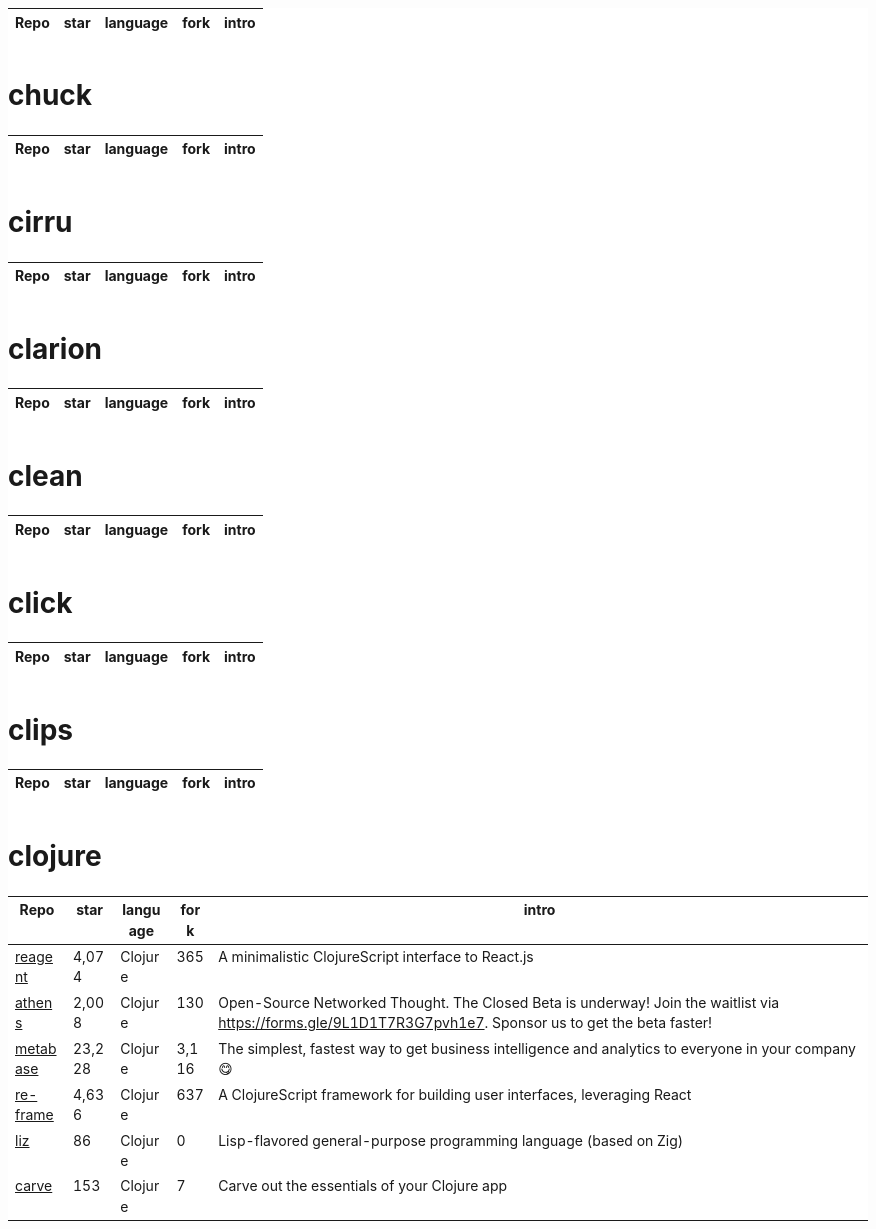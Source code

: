 Repo|star|language|fork|intro
-|-|-|-|-



# chuck

Repo|star|language|fork|intro
-|-|-|-|-



# cirru

Repo|star|language|fork|intro
-|-|-|-|-



# clarion

Repo|star|language|fork|intro
-|-|-|-|-



# clean

Repo|star|language|fork|intro
-|-|-|-|-



# click

Repo|star|language|fork|intro
-|-|-|-|-



# clips

Repo|star|language|fork|intro
-|-|-|-|-



# clojure

Repo|star|language|fork|intro
-|-|-|-|-
[reagent](https://github.com/reagent-project/reagent)|4,074|Clojure|365|A minimalistic ClojureScript interface to React.js
[athens](https://github.com/athensresearch/athens)|2,008|Clojure|130|Open-Source Networked Thought. The Closed Beta is underway! Join the waitlist via https://forms.gle/9L1D1T7R3G7pvh1e7. Sponsor us to get the beta faster!
[metabase](https://github.com/metabase/metabase)|23,228|Clojure|3,116|The simplest, fastest way to get business intelligence and analytics to everyone in your company 😋
[re-frame](https://github.com/day8/re-frame)|4,636|Clojure|637|A ClojureScript framework for building user interfaces, leveraging React
[liz](https://github.com/dundalek/liz)|86|Clojure|0|Lisp-flavored general-purpose programming language (based on Zig)
[carve](https://github.com/borkdude/carve)|153|Clojure|7|Carve out the essentials of your Clojure app